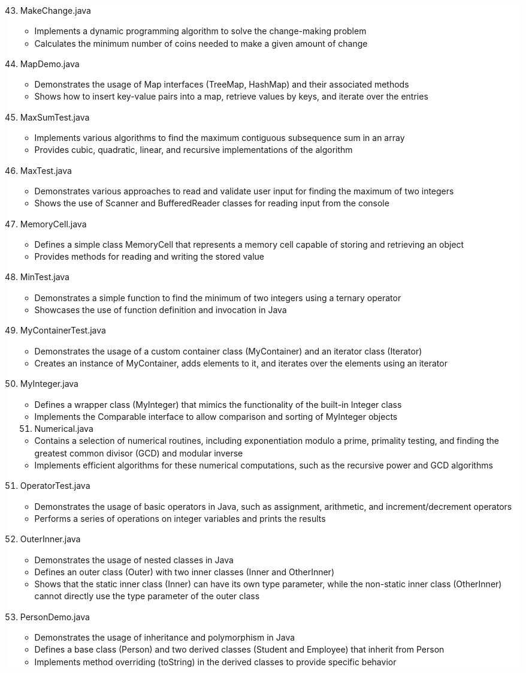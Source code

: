 43. MakeChange.java
    - Implements a dynamic programming algorithm to solve the change-making problem
    - Calculates the minimum number of coins needed to make a given amount of change

44. MapDemo.java
    - Demonstrates the usage of Map interfaces (TreeMap, HashMap) and their associated methods
    - Shows how to insert key-value pairs into a map, retrieve values by keys, and iterate over the entries

45. MaxSumTest.java
    - Implements various algorithms to find the maximum contiguous subsequence sum in an array
    - Provides cubic, quadratic, linear, and recursive implementations of the algorithm

46. MaxTest.java
    - Demonstrates various approaches to read and validate user input for finding the maximum of two integers
    - Shows the use of Scanner and BufferedReader classes for reading input from the console

47. MemoryCell.java
    - Defines a simple class MemoryCell that represents a memory cell capable of storing and retrieving an object
    - Provides methods for reading and writing the stored value

48. MinTest.java
    - Demonstrates a simple function to find the minimum of two integers using a ternary operator
    - Showcases the use of function definition and invocation in Java

49. MyContainerTest.java
    - Demonstrates the usage of a custom container class (MyContainer) and an iterator class (Iterator)
    - Creates an instance of MyContainer, adds elements to it, and iterates over the elements using an iterator

50. MyInteger.java
    - Defines a wrapper class (MyInteger) that mimics the functionality of the built-in Integer class
    - Implements the Comparable interface to allow comparison and sorting of MyInteger objects
    51. Numerical.java
    - Contains a selection of numerical routines, including exponentiation modulo a prime, primality testing, and finding the greatest common divisor (GCD) and modular inverse
    - Implements efficient algorithms for these numerical computations, such as the recursive power and GCD algorithms

52. OperatorTest.java
    - Demonstrates the usage of basic operators in Java, such as assignment, arithmetic, and increment/decrement operators
    - Performs a series of operations on integer variables and prints the results

53. OuterInner.java
    - Demonstrates the usage of nested classes in Java
    - Defines an outer class (Outer) with two inner classes (Inner and OtherInner)
    - Shows that the static inner class (Inner) can have its own type parameter, while the non-static inner class (OtherInner) cannot directly use the type parameter of the outer class

54. PersonDemo.java
    - Demonstrates the usage of inheritance and polymorphism in Java
    - Defines a base class (Person) and two derived classes (Student and Employee) that inherit from Person
    - Implements method overriding (toString) in the derived classes to provide specific behavior
